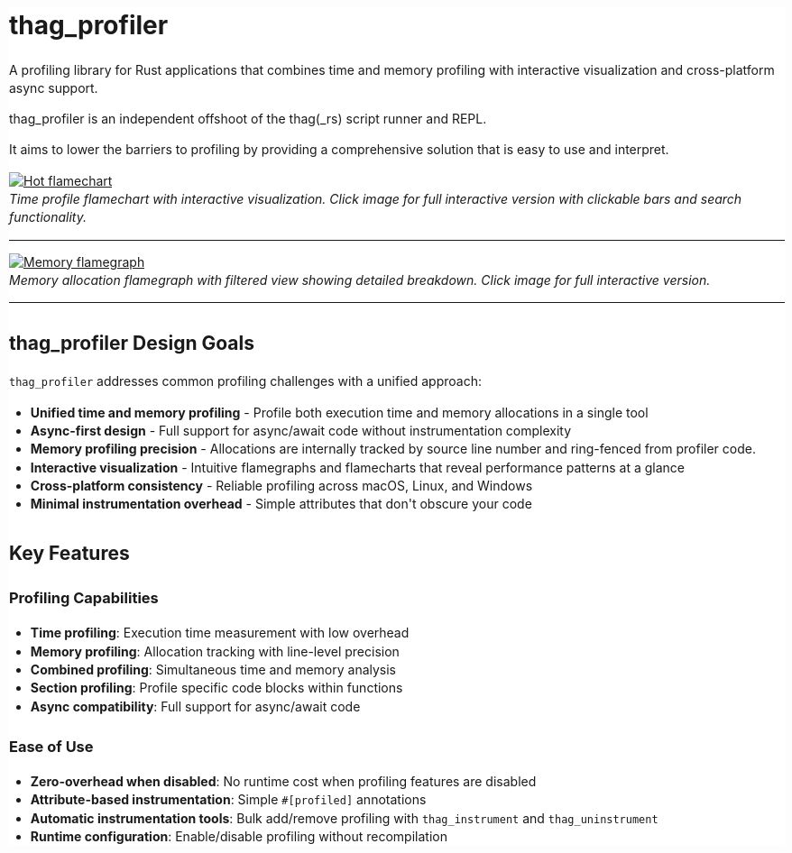 # thag_profiler

A profiling library for Rust applications that combines time and memory profiling with interactive visualization and cross-platform async support.

thag_profiler is an independent offshoot of the thag(_rs) script runner and REPL.

It aims to lower the barriers to profiling by providing a comprehensive solution that is easy to use and interpret.

[![Hot flamechart](https://durbanlegend.github.io/thag_rs/thag_profiler/assets/flamechart_hot_20250519-155436.png)](https://durbanlegend.github.io/thag_rs/thag_profiler/assets/flamechart_hot_20250519-155436.svg)<br>
*Time profile flamechart with interactive visualization. Click image for full interactive version with clickable bars and search functionality.*

---

[![Memory flamegraph](https://durbanlegend.github.io/thag_rs/thag_profiler/assets/flamegraph_mem_20250518-220050.png)](https://durbanlegend.github.io/thag_rs/thag_profiler/assets/flamegraph_mem_20250518-220050.svg)<br>
*Memory allocation flamegraph with filtered view showing detailed breakdown. Click image for full interactive version.*

---

## thag_profiler Design Goals

`thag_profiler` addresses common profiling challenges with a unified approach:

- **Unified time and memory profiling** - Profile both execution time and memory allocations in a single tool
- **Async-first design** - Full support for async/await code without instrumentation complexity
- **Memory profiling precision** - Allocations are internally tracked by source line number and ring-fenced from profiler code.
- **Interactive visualization** - Intuitive flamegraphs and flamecharts that reveal performance patterns at a glance
- **Cross-platform consistency** - Reliable profiling across macOS, Linux, and Windows
- **Minimal instrumentation overhead** - Simple attributes that don't obscure your code

## Key Features

### Profiling Capabilities
- **Time profiling**: Execution time measurement with low overhead
- **Memory profiling**: Allocation tracking with line-level precision
- **Combined profiling**: Simultaneous time and memory analysis
- **Section profiling**: Profile specific code blocks within functions
- **Async compatibility**: Full support for async/await code

### Ease of Use
- **Zero-overhead when disabled**: No runtime cost when profiling features are disabled
- **Attribute-based instrumentation**: Simple `#[profiled]` annotations
- **Automatic instrumentation tools**: Bulk add/remove profiling with `thag_instrument` and `thag_uninstrument`
- **Runtime configuration**: Enable/disable profiling without recompilation
